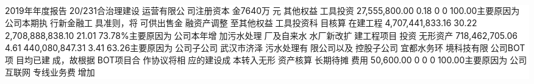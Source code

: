 2019年年度报告
20/231合治理建设
运营有限公
司注册资本
金7640万
元
其他权益
工具投资
27,555,800.00
0.18
0
0
100.00主要原因为
公司本期执
行新金融工
具准则，将
可供出售金
融资产调整
至其他权益
工具投资科
目核算
在建工程
4,707,441,833.16
30.22
2,708,888,838.10
21.01
73.78%主要原因为
公司本年增
加污水处理
厂及自来水
水厂新改扩
建工程项目
投资
无形资产
718,462,705.06
4.61
440,080,847.31
3.41
63.26主要原因为
公司子公司
武汉市济泽
污水处理有
限公司以及
控股子公司
宜都水务环
境科技有限
公司BOT项
目均已建
成，故根据
BOT项目合
作协议将相
应的建设成
本转入无形
资产核算
长期待摊
费用
50,600.00
0
0
0
100.00主要原因为
公司互联网
专线业务费
增加